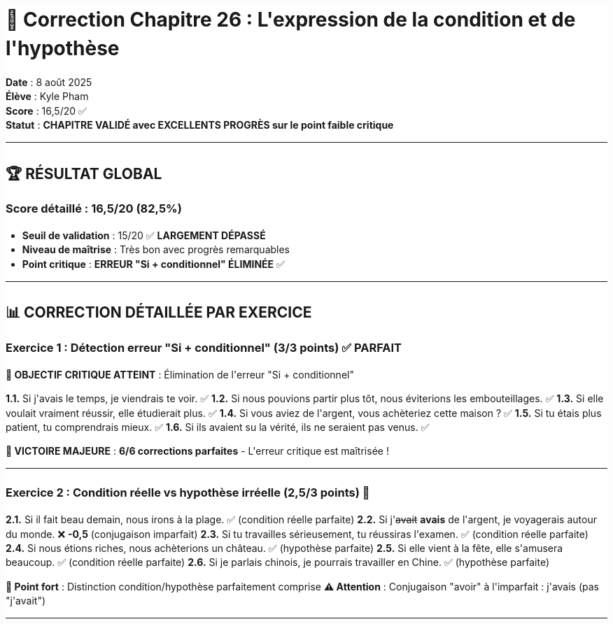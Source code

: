 # 📝 Correction Chapitre 26 : L'expression de la condition et de l'hypothèse

**Date** : 8 août 2025  
**Élève** : Kyle Pham  
**Score** : 16,5/20 ✅  
**Statut** : **CHAPITRE VALIDÉ avec EXCELLENTS PROGRÈS sur le point faible critique**

---

## 🏆 **RÉSULTAT GLOBAL**

### Score détaillé : 16,5/20 (82,5%)
- **Seuil de validation** : 15/20 ✅ **LARGEMENT DÉPASSÉ**
- **Niveau de maîtrise** : Très bon avec progrès remarquables
- **Point critique** : **ERREUR "Si + conditionnel" ÉLIMINÉE** ✅

---

## 📊 **CORRECTION DÉTAILLÉE PAR EXERCICE**

### **Exercice 1 : Détection erreur "Si + conditionnel"** (3/3 points) ✅ PARFAIT

**🎯 OBJECTIF CRITIQUE ATTEINT** : Élimination de l'erreur "Si + conditionnel"

**1.1.** Si j'avais le temps, je viendrais te voir. ✅
**1.2.** Si nous pouvions partir plus tôt, nous éviterions les embouteillages. ✅
**1.3.** Si elle voulait vraiment réussir, elle étudierait plus. ✅
**1.4.** Si vous aviez de l'argent, vous achèteriez cette maison ? ✅
**1.5.** Si tu étais plus patient, tu comprendrais mieux. ✅
**1.6.** Si ils avaient su la vérité, ils ne seraient pas venus. ✅

**🎉 VICTOIRE MAJEURE** : **6/6 corrections parfaites** - L'erreur critique est maîtrisée !

---

### **Exercice 2 : Condition réelle vs hypothèse irréelle** (2,5/3 points) 🔶

**2.1.** Si il fait beau demain, nous irons à la plage. ✅ (condition réelle parfaite)
**2.2.** Si j'~~avait~~ **avais** de l'argent, je voyagerais autour du monde. ❌ **-0,5** (conjugaison imparfait)
**2.3.** Si tu travailles sérieusement, tu réussiras l'examen. ✅ (condition réelle parfaite)
**2.4.** Si nous étions riches, nous achèterions un château. ✅ (hypothèse parfaite)
**2.5.** Si elle vient à la fête, elle s'amusera beaucoup. ✅ (condition réelle parfaite)
**2.6.** Si je parlais chinois, je pourrais travailler en Chine. ✅ (hypothèse parfaite)

**💪 Point fort** : Distinction condition/hypothèse parfaitement comprise
**⚠️ Attention** : Conjugaison "avoir" à l'imparfait : j'avais (pas "j'avait")

---